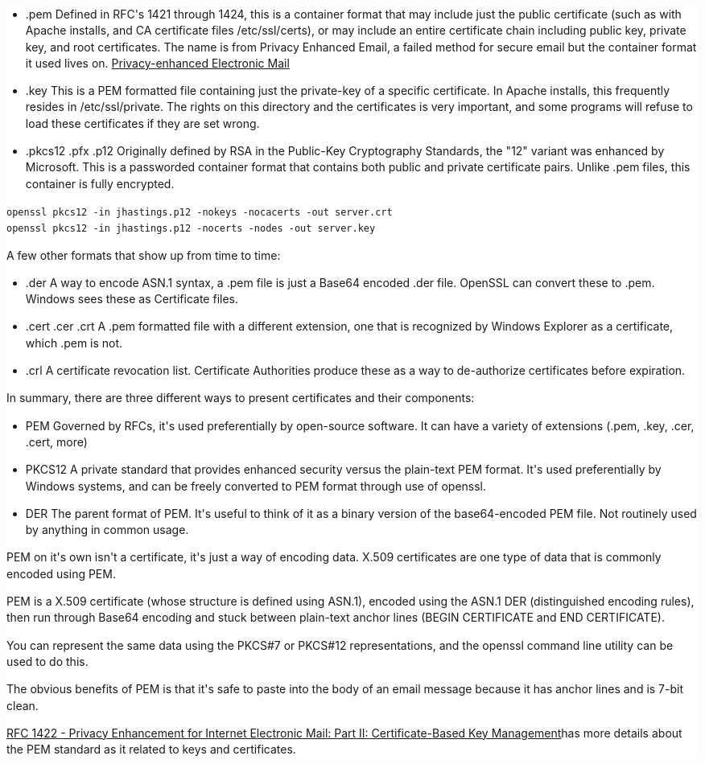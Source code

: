 * .pem Defined in RFC's 1421 through 1424, this is a container format that may include just the public certificate (such as with Apache installs, and CA certificate files /etc/ssl/certs), or may include an entire certificate chain including public key, private key, and root certificates. The name is from Privacy Enhanced Email, a failed method for secure email but the container format it used lives on.
[Privacy-enhanced Electronic Mail](http://en.wikipedia.org/wiki/Privacy-enhanced_Electronic_Mail)

* .key This is a PEM formatted file containing just the private-key of a specific certificate. In Apache installs, this frequently resides in /etc/ssl/private. The rights on this directory and the certificates is very important, and some programs will refuse to load these certificates if they are set wrong.

* .pkcs12 .pfx .p12 Originally defined by RSA in the Public-Key Cryptography Standards, the "12" variant was enhanced by Microsoft. This is a passworded container format that contains both public and private certificate pairs. Unlike .pem files, this container is fully encrypted. 

```
openssl pkcs12 -in jhastings.p12 -nokeys -nocacerts -out server.crt
openssl pkcs12 -in jhastings.p12 -nocerts -nodes -out server.key
```

A few other formats that show up from time to time:

* .der A way to encode ASN.1 syntax, a .pem file is just a Base64 encoded .der file. OpenSSL can convert these to .pem. Windows sees these as Certificate files.

* .cert .cer .crt A .pem formatted file with a different extension, one that is recognized by Windows Explorer as a certificate, which .pem is not.

* .crl A certificate revocation list. Certificate Authorities produce these as a way to de-authorize certificates before expiration.

In summary, there are three different ways to present certificates and their components:

* PEM Governed by RFCs, it's used preferentially by open-source software. It can have a variety of extensions (.pem, .key, .cer, .cert, more)

* PKCS12 A private standard that provides enhanced security versus the plain-text PEM format. It's used preferentially by Windows systems, and can be freely converted to PEM format through use of openssl.

* DER The parent format of PEM. It's useful to think of it as a binary version of the base64-encoded PEM file. Not routinely used by anything in common usage.
 
PEM on it's own isn't a certificate, it's just a way of encoding data. X.509 certificates are one type of data that is commonly encoded using PEM.

PEM is a X.509 certificate (whose structure is defined using ASN.1), encoded using the ASN.1 DER (distinguished encoding rules), then run through Base64 encoding and stuck between plain-text anchor lines (BEGIN CERTIFICATE and END CERTIFICATE).

You can represent the same data using the PKCS#7 or PKCS#12 representations, and the openssl command line utility can be used to do this.

The obvious benefits of PEM is that it's safe to paste into the body of an email message because it has anchor lines and is 7-bit clean.

[RFC 1422 - Privacy Enhancement for Internet Electronic Mail: Part II: Certificate-Based Key Management](http://tools.ietf.org/search/rfc1422)has more details about the PEM standard as it related to keys and certificates.
